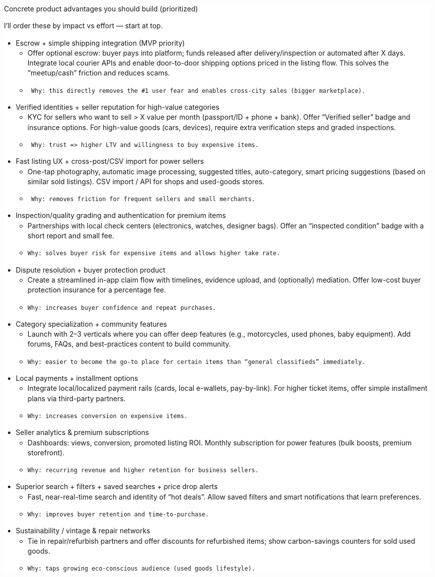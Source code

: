 Concrete product advantages you should build (prioritized)

I’ll order these by impact vs effort — start at top.

- Escrow + simple shipping integration (MVP priority)
  - Offer optional escrow: buyer pays into platform; funds released after delivery/inspection or automated after X days. Integrate local courier APIs and enable door-to-door shipping options priced in the listing flow. This solves the “meetup/cash” friction and reduces scams.
  -      Why: this directly removes the #1 user fear and enables cross-city sales (bigger marketplace).

- Verified identities + seller reputation for high-value categories
  - KYC for sellers who want to sell > X value per month (passport/ID + phone + bank). Offer “Verified seller” badge and insurance options. For high-value goods (cars, devices), require extra verification steps and graded inspections.
  -      Why: trust => higher LTV and willingness to buy expensive items.

- Fast listing UX + cross-post/CSV import for power sellers
  - One-tap photography, automatic image processing, suggested titles, auto-category, smart pricing suggestions (based on similar sold listings). CSV import / API for shops and used-goods stores.
  -      Why: removes friction for frequent sellers and small merchants.

- Inspection/quality grading and authentication for premium items
  - Partnerships with local check centers (electronics, watches, designer bags). Offer an “inspected condition” badge with a short report and small fee.
  -     Why: solves buyer risk for expensive items and allows higher take rate.

- Dispute resolution + buyer protection product
  - Create a streamlined in-app claim flow with timelines, evidence upload, and (optionally) mediation. Offer low-cost buyer protection insurance for a percentage fee.
  -     Why: increases buyer confidence and repeat purchases.

- Category specialization + community features
  - Launch with 2–3 verticals where you can offer deep features (e.g., motorcycles, used phones, baby equipment). Add forums, FAQs, and best-practices content to build community.
  -     Why: easier to become the go-to place for certain items than “general classifieds” immediately.

- Local payments + installment options
  - Integrate local/localized payment rails (cards, local e-wallets, pay-by-link). For higher ticket items, offer simple installment plans via third-party partners.
  -     Why: increases conversion on expensive items.

- Seller analytics & premium subscriptions
  - Dashboards: views, conversion, promoted listing ROI. Monthly subscription for power features (bulk boosts, premium storefront).
  -     Why: recurring revenue and higher retention for business sellers.

- Superior search + filters + saved searches + price drop alerts
  - Fast, near-real-time search and identity of “hot deals”. Allow saved filters and smart notifications that learn preferences.
  -     Why: improves buyer retention and time-to-purchase.

- Sustainability / vintage & repair networks
  - Tie in repair/refurbish partners and offer discounts for refurbished items; show carbon-savings counters for sold used goods.
  -     Why: taps growing eco-conscious audience (used goods lifestyle).
